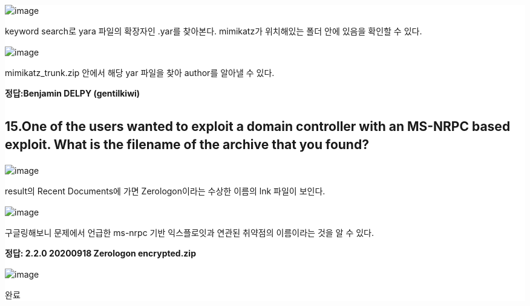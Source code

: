 
![image](https://github.com/user-attachments/assets/f78595d4-3815-4731-8501-df915bf5cb1a)

keyword search로 yara 파일의 확장자인 .yar를 찾아본다. mimikatz가 위치해있는 폴더 안에 있음을 확인할 수 있다.


![image](https://github.com/user-attachments/assets/f04a3964-1fd5-431f-b7d5-7555baba27d2)

mimikatz_trunk.zip 안에서 해당 yar 파일을 찾아 author를 알아낼 수 있다.


**정답:Benjamin DELPY (gentilkiwi)**


15.One of the users wanted to exploit a domain controller with an MS-NRPC based exploit. What is the filename of the archive that you found?
------------------------------------------------------


![image](https://github.com/user-attachments/assets/4fe4111e-d6b7-4a91-aece-4332a6f686b2)

result의 Recent Documents에 가면 Zerologon이라는 수상한 이름의 lnk 파일이 보인다.

![image](https://github.com/user-attachments/assets/01a7b5af-fdf0-42b8-a240-7f2c12b55f54)

구글링해보니 문제에서 언급한 ms-nrpc 기반 익스플로잇과 연관된 취약점의 이름이라는 것을 알 수 있다.

**정답: 2.2.0 20200918 Zerologon encrypted.zip**





![image](https://github.com/user-attachments/assets/de1e5d43-ae4d-4fdb-9ad1-81ab374f1dd5)

완료


















